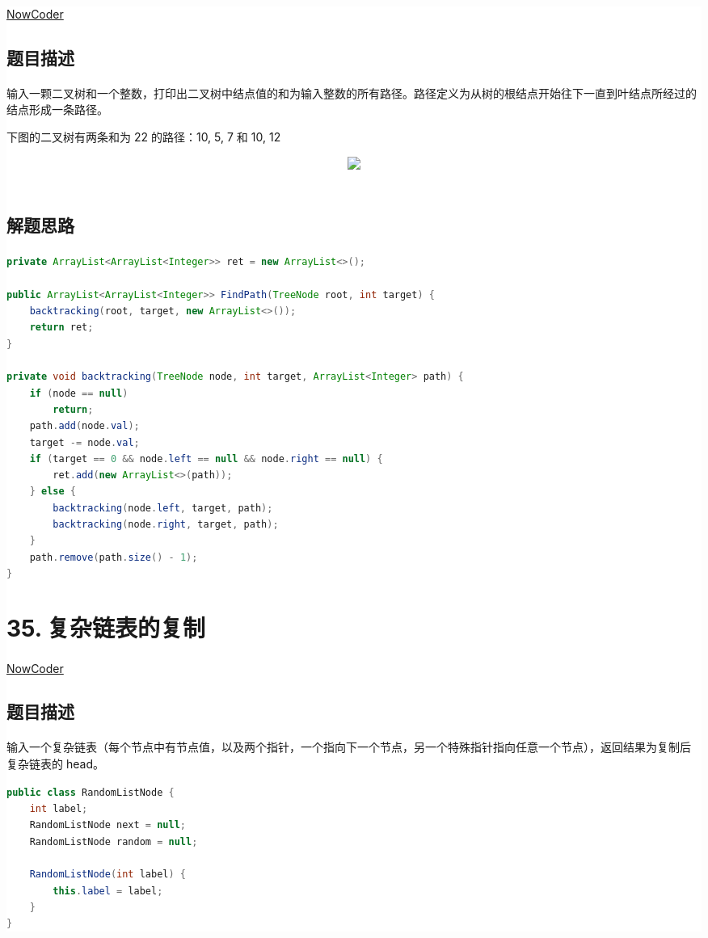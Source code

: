 [NowCoder](https://www.nowcoder.com/practice/b736e784e3e34731af99065031301bca?tpId=13&tqId=11177&tPage=1&rp=1&ru=/ta/coding-interviews&qru=/ta/coding-interviews/question-ranking)

## 题目描述

输入一颗二叉树和一个整数，打印出二叉树中结点值的和为输入整数的所有路径。路径定义为从树的根结点开始往下一直到叶结点所经过的结点形成一条路径。

下图的二叉树有两条和为 22 的路径：10, 5, 7 和 10, 12

<div align="center"> <img src="../pics//f5477abd-c246-4851-89ab-6b1cde2549b1.png" width="200"/> </div><br>

## 解题思路

```java
private ArrayList<ArrayList<Integer>> ret = new ArrayList<>();

public ArrayList<ArrayList<Integer>> FindPath(TreeNode root, int target) {
    backtracking(root, target, new ArrayList<>());
    return ret;
}

private void backtracking(TreeNode node, int target, ArrayList<Integer> path) {
    if (node == null)
        return;
    path.add(node.val);
    target -= node.val;
    if (target == 0 && node.left == null && node.right == null) {
        ret.add(new ArrayList<>(path));
    } else {
        backtracking(node.left, target, path);
        backtracking(node.right, target, path);
    }
    path.remove(path.size() - 1);
}
```

# 35. 复杂链表的复制

[NowCoder](https://www.nowcoder.com/practice/f836b2c43afc4b35ad6adc41ec941dba?tpId=13&tqId=11178&tPage=1&rp=1&ru=/ta/coding-interviews&qru=/ta/coding-interviews/question-ranking)

## 题目描述

输入一个复杂链表（每个节点中有节点值，以及两个指针，一个指向下一个节点，另一个特殊指针指向任意一个节点），返回结果为复制后复杂链表的 head。

```java
public class RandomListNode {
    int label;
    RandomListNode next = null;
    RandomListNode random = null;

    RandomListNode(int label) {
        this.label = label;
    }
}
```
